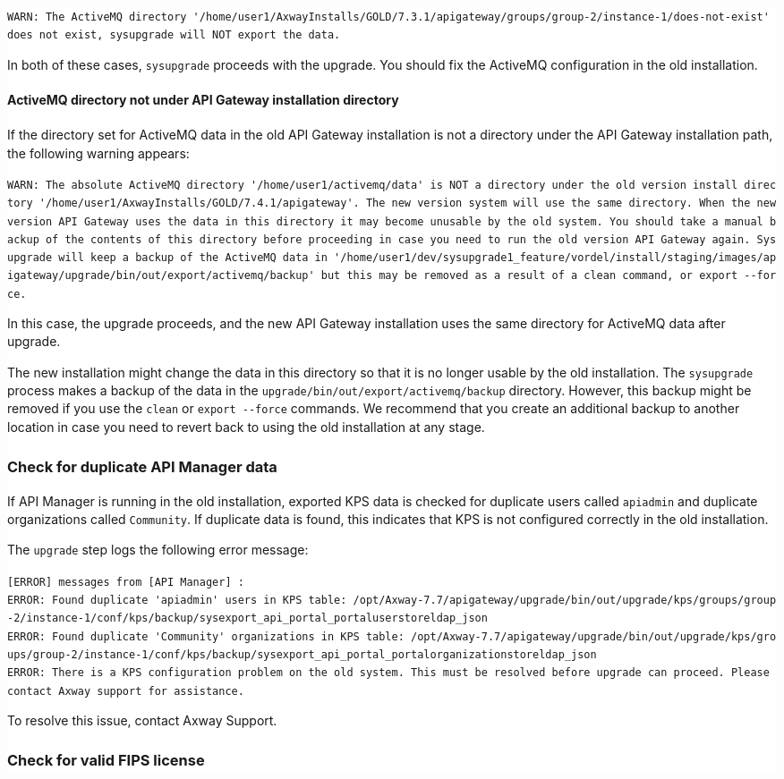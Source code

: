 ```
WARN: The ActiveMQ directory '/home/user1/AxwayInstalls/GOLD/7.3.1/apigateway/groups/group-2/instance-1/does-not-exist' does not exist, sysupgrade will NOT export the data.
```

In both of these cases, `sysupgrade` proceeds with the upgrade. You should fix the ActiveMQ configuration in the old installation.

#### ActiveMQ directory not under API Gateway installation directory

If the directory set for ActiveMQ data in the old API Gateway installation is not a directory under the API Gateway installation path, the following warning appears:

```
WARN: The absolute ActiveMQ directory '/home/user1/activemq/data' is NOT a directory under the old version install directory '/home/user1/AxwayInstalls/GOLD/7.4.1/apigateway'. The new version system will use the same directory. When the new version API Gateway uses the data in this directory it may become unusable by the old system. You should take a manual backup of the contents of this directory before proceeding in case you need to run the old version API Gateway again. Sysupgrade will keep a backup of the ActiveMQ data in '/home/user1/dev/sysupgrade1_feature/vordel/install/staging/images/apigateway/upgrade/bin/out/export/activemq/backup' but this may be removed as a result of a clean command, or export --force.
```

In this case, the upgrade proceeds, and the new API Gateway installation uses the same directory for ActiveMQ data after upgrade.

The new installation might change the data in this directory so that it is no longer usable by the old installation. The `sysupgrade` process makes a backup of the data in the `upgrade/bin/out/export/activemq/backup` directory. However, this backup might be removed if you use the `clean` or `export --force` commands. We recommend that you create an additional backup to another location in case you need to revert back to using the old installation at any stage.

### Check for duplicate API Manager data

If API Manager is running in the old installation, exported KPS data is checked for duplicate users called `apiadmin` and duplicate organizations called `Community`. If duplicate data is found, this indicates that KPS is not configured correctly in the old installation.

The `upgrade` step logs the following error message:

```
[ERROR] messages from [API Manager] :
ERROR: Found duplicate 'apiadmin' users in KPS table: /opt/Axway-7.7/apigateway/upgrade/bin/out/upgrade/kps/groups/group-2/instance-1/conf/kps/backup/sysexport_api_portal_portaluserstoreldap_json
ERROR: Found duplicate 'Community' organizations in KPS table: /opt/Axway-7.7/apigateway/upgrade/bin/out/upgrade/kps/groups/group-2/instance-1/conf/kps/backup/sysexport_api_portal_portalorganizationstoreldap_json
ERROR: There is a KPS configuration problem on the old system. This must be resolved before upgrade can proceed. Please contact Axway support for assistance.
```

To resolve this issue, contact Axway Support.

### Check for valid FIPS license
